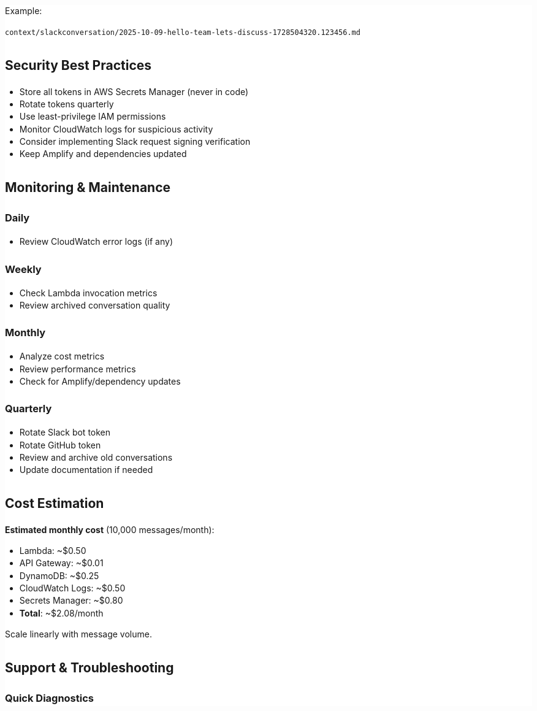 Example:
```
context/slackconversation/2025-10-09-hello-team-lets-discuss-1728504320.123456.md
```

## Security Best Practices

- Store all tokens in AWS Secrets Manager (never in code)
- Rotate tokens quarterly
- Use least-privilege IAM permissions
- Monitor CloudWatch logs for suspicious activity
- Consider implementing Slack request signing verification
- Keep Amplify and dependencies updated

## Monitoring & Maintenance

### Daily
- Review CloudWatch error logs (if any)

### Weekly
- Check Lambda invocation metrics
- Review archived conversation quality

### Monthly
- Analyze cost metrics
- Review performance metrics
- Check for Amplify/dependency updates

### Quarterly
- Rotate Slack bot token
- Rotate GitHub token
- Review and archive old conversations
- Update documentation if needed

## Cost Estimation

**Estimated monthly cost** (10,000 messages/month):
- Lambda: ~$0.50
- API Gateway: ~$0.01
- DynamoDB: ~$0.25
- CloudWatch Logs: ~$0.50
- Secrets Manager: ~$0.80
- **Total**: ~$2.08/month

Scale linearly with message volume.

## Support & Troubleshooting

### Quick Diagnostics

